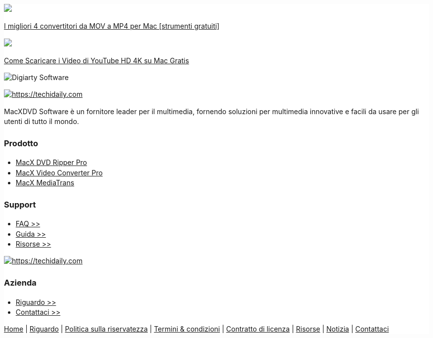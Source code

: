 ![](https://www.macxdvd.com/tutorial-it/../image-style/new-seo/pic3.jpg)

[I migliori 4 convertitori da MOV a MP4 per Mac \[strumenti gratuiti\]](https://tools.techidaily.com/macxdvd/products/) 

![](https://www.macxdvd.com/tutorial-it/../image-style/new-seo/pic2.jpg)

[Come Scaricare i Video di YouTube HD 4K su Mac Gratis](https://tools.techidaily.com/macxdvd/products/) 

![Digiarty Software](https://www.macxdvd.com/tutorial-it/../icon/logo.png) 


<a href="https://aligracehair.sjv.io/c/5597632/2135354/19272" target="_top" id="2135354">
  <img src="//a.impactradius-go.com/display-ad/19272-2135354" border="0" alt="https://techidaily.com" width="250" height="90"/>
</a>
<img height="0" width="0" src="https://aligracehair.sjv.io/i/5597632/2135354/19272" style="position:absolute;visibility:hidden;" border="0" />


MacXDVD Software è un fornitore leader per il multimedia, fornendo soluzioni per multimedia innovative e facili da usare per gli utenti di tutto il mondo.

### Prodotto

* [MacX DVD Ripper Pro](https://tools.techidaily.com/macxdvd/products/)
* [MacX Video Converter Pro](https://tools.techidaily.com/macxdvd/products/)
* [MacX MediaTrans](https://tools.techidaily.com/macxdvd/products/)

### Support

* [FAQ >>](https://tools.techidaily.com/macxdvd/products/)
* [Guida >>](https://tools.techidaily.com/macxdvd/products/)
* [Risorse >>](https://tools.techidaily.com/macxdvd/products/)


<a href="https://appsumo.8odi.net/c/5597632/2049378/7443" target="_top" id="2049378">
  <img src="//a.impactradius-go.com/display-ad/7443-2049378" border="0" alt="https://techidaily.com" width="728" height="90"/>
</a>
<img height="0" width="0" src="https://appsumo.8odi.net/i/5597632/2049378/7443" style="position:absolute;visibility:hidden;" border="0" />


### Azienda

* [Riguardo >>](https://tools.techidaily.com/macxdvd/products/)
* [Contattaci >>](https://tools.techidaily.com/macxdvd/products/)

[Home](https://tools.techidaily.com/macxdvd/products/) | [Riguardo](https://tools.techidaily.com/macxdvd/products/) | [Politica sulla riservatezza](https://tools.techidaily.com/macxdvd/products/) | [Termini & condizioni](https://tools.techidaily.com/macxdvd/products/) | [Contratto di licenza](https://tools.techidaily.com/macxdvd/products/) | [Risorse](https://tools.techidaily.com/macxdvd/products/) | [Notizia](https://tools.techidaily.com/macxdvd/products/) | [Contattaci](https://tools.techidaily.com/macxdvd/products/)
